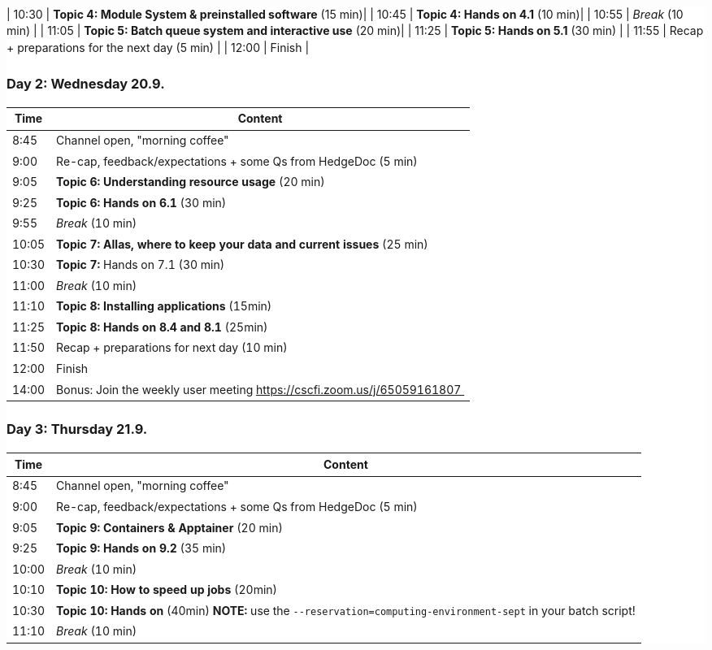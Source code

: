 | 10:30 | **Topic 4: Module System & preinstalled software** (15 min)|
| 10:45 | **Topic 4: Hands on 4.1** (10 min)|
| 10:55 | _Break_ (10 min) |
| 11:05 | **Topic 5: Batch queue system and interactive use**  (20 min)|
| 11:25 | **Topic 5: Hands on 5.1** (30 min) |
| 11:55 | Recap + preparations for the next day (5 min) |
| 12:00 | Finish |




### Day 2: Wednesday 20.9.
    
    
| Time  | Content |
|-------|---------|
| 8:45  | Channel open, "morning coffee" |
| 9:00  | Re-cap, feedback/expectations + some Qs from HedgeDoc (5 min) |
| 9:05  | **Topic 6: Understanding resource usage** (20 min)|
| 9:25  | **Topic 6: Hands on 6.1** (30 min) | 
| 9:55 | _Break_ (10 min)|
| 10:05 | **Topic 7:  Allas, where to keep your data and current issues**  (25 min)|
| 10:30 | **Topic 7:** Hands on 7.1 (30 min) |
| 11:00 | _Break_ (10 min) |
| 11:10 | **Topic 8: Installing applications** (15min) |
| 11:25 | **Topic 8: Hands on 8.4 and 8.1** (25min) |
| 11:50 | Recap + preparations for next day (10 min)|
| 12:00 | Finish |
| 14:00 | Bonus: Join the weekly user meeting https://cscfi.zoom.us/j/65059161807  |



 
### Day 3: Thursday 21.9.


    
    
 | Time  | Content |
|-------|---------|
| 8:45  | Channel open, "morning coffee" |
| 9:00  | Re-cap, feedback/expectations + some Qs from HedgeDoc (5 min) |
| 9:05  | **Topic 9: Containers & Apptainer** (20 min)|
| 9:25  | **Topic 9: Hands on 9.2** (35 min) | 
| 10:00  | _Break_ (10 min)|
| 10:10 | **Topic 10: How to speed up jobs** (20min)|
| 10:30 | **Topic 10: Hands on** (40min)  **NOTE:** use the `--reservation=computing-environment-sept` in your batch script!|
| 11:10 | _Break_ (10 min)|